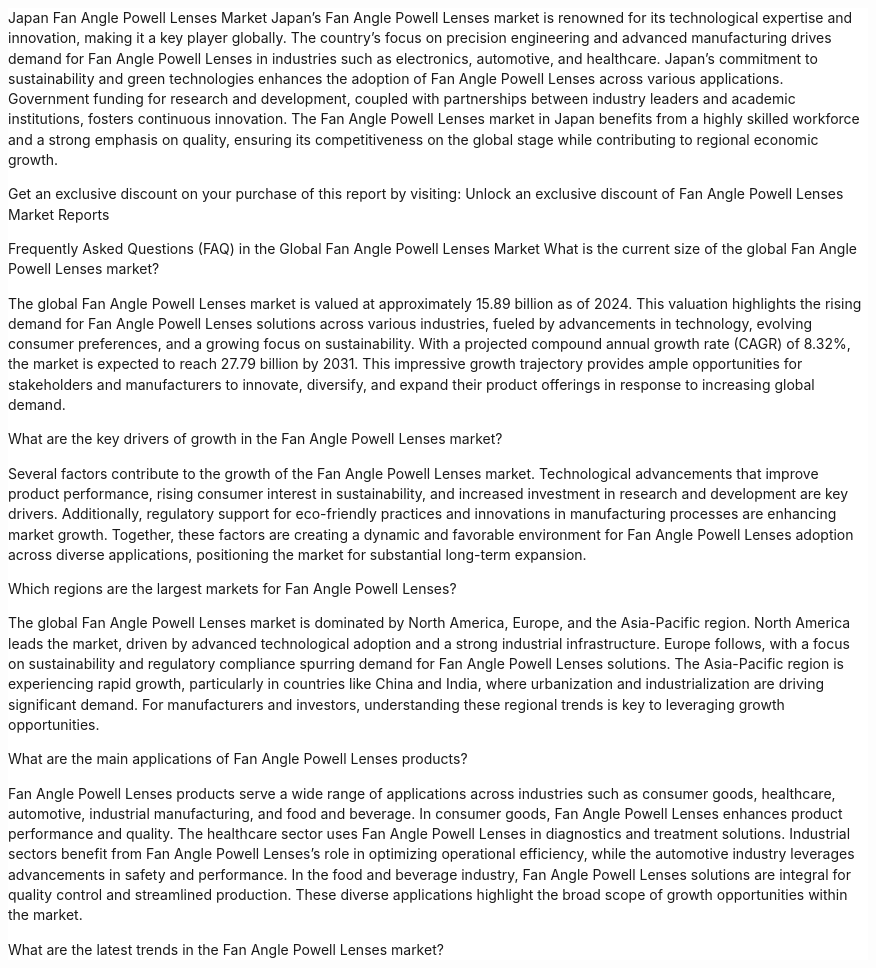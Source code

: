 Japan Fan Angle Powell Lenses Market
Japan’s Fan Angle Powell Lenses market is renowned for its technological expertise and innovation, making it a key player globally. The country’s focus on precision engineering and advanced manufacturing drives demand for Fan Angle Powell Lenses in industries such as electronics, automotive, and healthcare. Japan’s commitment to sustainability and green technologies enhances the adoption of Fan Angle Powell Lenses across various applications. Government funding for research and development, coupled with partnerships between industry leaders and academic institutions, fosters continuous innovation. The Fan Angle Powell Lenses market in Japan benefits from a highly skilled workforce and a strong emphasis on quality, ensuring its competitiveness on the global stage while contributing to regional economic growth.

Get an exclusive discount on your purchase of this report by visiting: Unlock an exclusive discount of Fan Angle Powell Lenses Market Reports 

Frequently Asked Questions (FAQ) in the Global Fan Angle Powell Lenses Market
What is the current size of the global Fan Angle Powell Lenses market?

The global Fan Angle Powell Lenses market is valued at approximately 15.89 billion as of 2024. This valuation highlights the rising demand for Fan Angle Powell Lenses solutions across various industries, fueled by advancements in technology, evolving consumer preferences, and a growing focus on sustainability. With a projected compound annual growth rate (CAGR) of 8.32%, the market is expected to reach 27.79 billion by 2031. This impressive growth trajectory provides ample opportunities for stakeholders and manufacturers to innovate, diversify, and expand their product offerings in response to increasing global demand.

What are the key drivers of growth in the Fan Angle Powell Lenses market?

Several factors contribute to the growth of the Fan Angle Powell Lenses market. Technological advancements that improve product performance, rising consumer interest in sustainability, and increased investment in research and development are key drivers. Additionally, regulatory support for eco-friendly practices and innovations in manufacturing processes are enhancing market growth. Together, these factors are creating a dynamic and favorable environment for Fan Angle Powell Lenses adoption across diverse applications, positioning the market for substantial long-term expansion.

Which regions are the largest markets for Fan Angle Powell Lenses?

The global Fan Angle Powell Lenses market is dominated by North America, Europe, and the Asia-Pacific region. North America leads the market, driven by advanced technological adoption and a strong industrial infrastructure. Europe follows, with a focus on sustainability and regulatory compliance spurring demand for Fan Angle Powell Lenses solutions. The Asia-Pacific region is experiencing rapid growth, particularly in countries like China and India, where urbanization and industrialization are driving significant demand. For manufacturers and investors, understanding these regional trends is key to leveraging growth opportunities.

What are the main applications of Fan Angle Powell Lenses products?

Fan Angle Powell Lenses products serve a wide range of applications across industries such as consumer goods, healthcare, automotive, industrial manufacturing, and food and beverage. In consumer goods, Fan Angle Powell Lenses enhances product performance and quality. The healthcare sector uses Fan Angle Powell Lenses in diagnostics and treatment solutions. Industrial sectors benefit from Fan Angle Powell Lenses’s role in optimizing operational efficiency, while the automotive industry leverages advancements in safety and performance. In the food and beverage industry, Fan Angle Powell Lenses solutions are integral for quality control and streamlined production. These diverse applications highlight the broad scope of growth opportunities within the market.

What are the latest trends in the Fan Angle Powell Lenses market?
